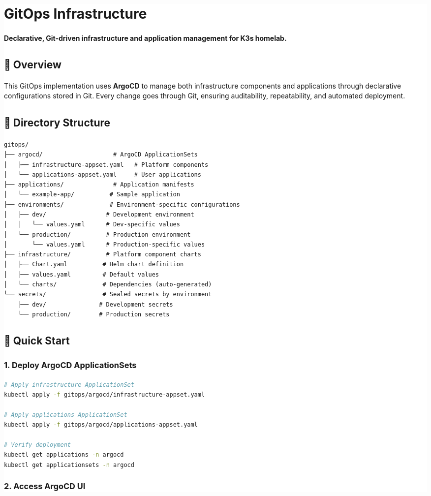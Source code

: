 # GitOps Infrastructure

**Declarative, Git-driven infrastructure and application management for K3s homelab.**

## 🎯 Overview

This GitOps implementation uses **ArgoCD** to manage both infrastructure components and applications through declarative configurations stored in Git. Every change goes through Git, ensuring auditability, repeatability, and automated deployment.

## 📁 Directory Structure

```
gitops/
├── argocd/                    # ArgoCD ApplicationSets
│   ├── infrastructure-appset.yaml   # Platform components
│   └── applications-appset.yaml     # User applications
├── applications/              # Application manifests
│   └── example-app/          # Sample application
├── environments/             # Environment-specific configurations
│   ├── dev/                 # Development environment
│   │   └── values.yaml      # Dev-specific values
│   └── production/          # Production environment
│       └── values.yaml      # Production-specific values
├── infrastructure/          # Platform component charts
│   ├── Chart.yaml          # Helm chart definition
│   ├── values.yaml         # Default values
│   └── charts/             # Dependencies (auto-generated)
└── secrets/                # Sealed secrets by environment
    ├── dev/               # Development secrets
    └── production/        # Production secrets
```

## 🚀 Quick Start

### 1. Deploy ArgoCD ApplicationSets

```bash
# Apply infrastructure ApplicationSet
kubectl apply -f gitops/argocd/infrastructure-appset.yaml

# Apply applications ApplicationSet
kubectl apply -f gitops/argocd/applications-appset.yaml

# Verify deployment
kubectl get applications -n argocd
kubectl get applicationsets -n argocd
```

### 2. Access ArgoCD UI
